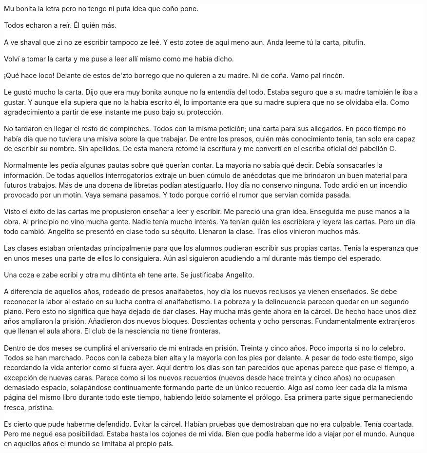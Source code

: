 Mu bonita la letra pero no tengo ni puta idea que coño pone.

Todos echaron a reír. Él quién más.

A ve shaval que zi no ze escribir tampoco ze leé. Y esto zotee de aquí meno aun. Anda leeme tú la carta, pitufin.

Volví a tomar la carta y me puse a leer allí mismo como me había dicho.

¡Qué hace loco! Delante de estos de'zto borrego que no quieren a zu madre. Ni de coña. Vamo pal rincón.

Le gustó mucho la carta. Dijo que era muy bonita aunque no la entendía del todo. Estaba seguro que a su madre también le iba a gustar. Y aunque ella supiera que no la había escrito él, lo importante era que su madre supiera que no se olvidaba ella. Como agradecimiento a partir de ese instante me puso bajo su protección.

No tardaron en llegar el resto de compinches. Todos con la misma petición; una carta para sus allegados. En poco tiempo no había día que no tuviera una misiva sobre la que trabajar. De entre los presos, quién más conocimiento tenía, tan solo era capaz de escribir su nombre. Sin apellidos. De esta manera retomé la escritura y me convertí en el escriba oficial del pabellón C.

Normalmente les pedía algunas pautas sobre qué querían contar. La mayoría no sabía qué decir. Debía sonsacarles la información. De todas aquellos interrogatorios extraje un buen cúmulo de anécdotas que me brindaron un buen material para futuros trabajos. Más de una docena de libretas podían atestiguarlo. Hoy día no conservo ninguna. Todo ardió en un incendio provocado por un motín. Vaya semana pasamos. Y todo porque corrió el rumor que servían comida pasada.

Visto el éxito de las cartas me propusieron enseñar a leer y escribir. Me pareció una gran idea. Enseguida me puse manos a la obra. Al principio no vino mucha gente. Nadie tenía mucho interés. Ya tenían quién les escribiera y leyera las cartas. Pero un día todo cambió. Angelito se presentó en clase todo su séquito. Llenaron la clase. Tras ellos vinieron muchos más.

Las clases estaban orientadas principalmente para que los alumnos pudieran escribir sus propias cartas. Tenía la esperanza que en unos meses una parte de ellos lo consiguiera. Aún así siguieron acudiendo a mí durante más tiempo del esperado.

Una coza e zabe ecribi y otra mu dihtinta eh tene arte. Se justificaba Angelito.

A diferencia de aquellos años, rodeado de presos analfabetos, hoy día los nuevos reclusos ya vienen enseñados. Se debe reconocer la labor al estado en su lucha contra el analfabetismo. La pobreza y la delincuencia parecen quedar en un segundo plano. Pero esto no significa que haya dejado de dar clases. Hay mucha más gente ahora en la cárcel. De hecho hace unos diez años ampliaron la prisión. Añadieron dos nuevos bloques. Doscientas ochenta y ocho personas. Fundamentalmente extranjeros que llenan el aula ahora. El club de la nesciencia no tiene fronteras.

Dentro de dos meses se cumplirá el aniversario de mi entrada en prisión. Treinta y cinco años. Poco importa si no lo celebro. Todos se han marchado. Pocos con la cabeza bien alta y la mayoría con los pies por delante. A pesar de todo este tiempo, sigo recordando la vida anterior como si fuera ayer. Aquí dentro los días son tan parecidos que apenas parece que pase el tiempo, a excepción de nuevas caras. Parece como si los nuevos recuerdos (nuevos desde hace treinta y cinco años) no ocupasen demasiado espacio, solapándose continuamente formando parte de un único recuerdo. Algo así como leer cada día la misma página del mismo libro durante todo este tiempo, habiendo leído solamente el prólogo. Esa primera parte sigue permaneciendo fresca, prístina.

Es cierto que pude haberme defendido. Evitar la cárcel. Habían pruebas que demostraban que no era culpable. Tenía coartada. Pero me negué esa posibilidad. Estaba hasta los cojones de mi vida. Bien que podía haberme ido a viajar por el mundo. Aunque en aquellos años el mundo se limitaba al propio país.
